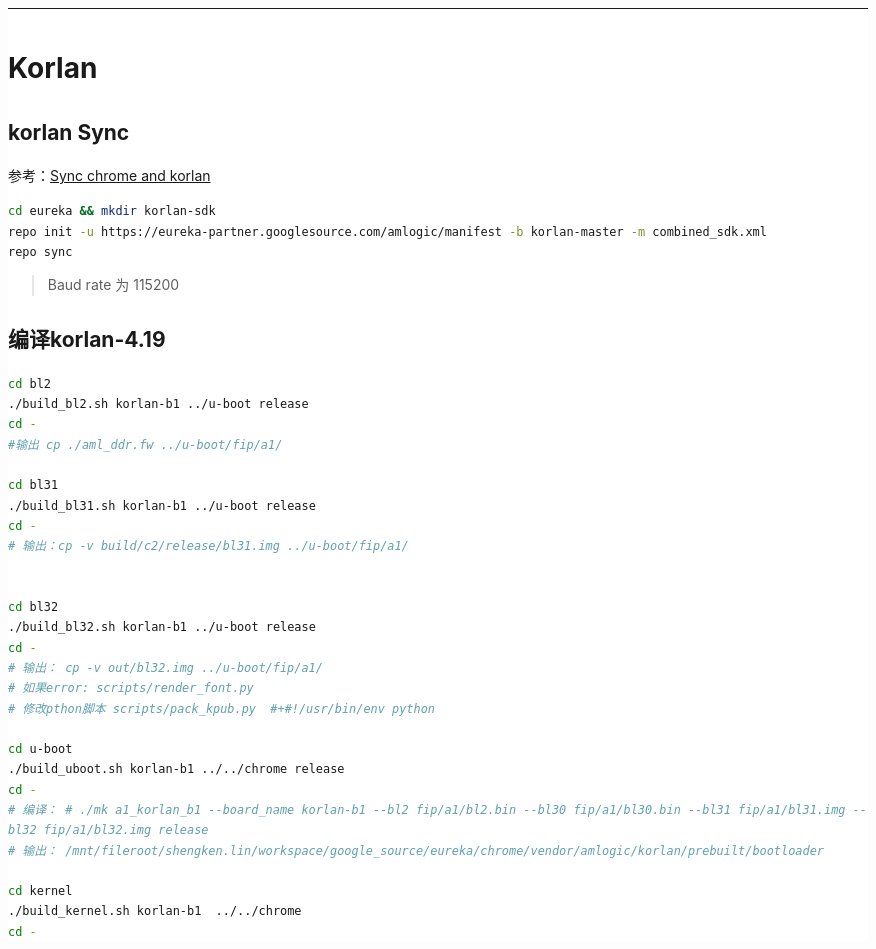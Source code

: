 

-----

# Korlan

## korlan Sync

参考：[Sync chrome and korlan](https://confluence.amlogic.com/display/SW/Sync+chrome+and+korlan)

```sh
cd eureka && mkdir korlan-sdk
repo init -u https://eureka-partner.googlesource.com/amlogic/manifest -b korlan-master -m combined_sdk.xml
repo sync
```

> Baud rate 为 115200

## 编译korlan-4.19

```sh
cd bl2
./build_bl2.sh korlan-b1 ../u-boot release
cd -
#输出 cp ./aml_ddr.fw ../u-boot/fip/a1/

cd bl31
./build_bl31.sh korlan-b1 ../u-boot release
cd -
# 输出：cp -v build/c2/release/bl31.img ../u-boot/fip/a1/


cd bl32
./build_bl32.sh korlan-b1 ../u-boot release 
cd -
# 输出： cp -v out/bl32.img ../u-boot/fip/a1/
# 如果error: scripts/render_font.py 
# 修改pthon脚本 scripts/pack_kpub.py  #+#!/usr/bin/env python

cd u-boot
./build_uboot.sh korlan-b1 ../../chrome release
cd -
# 编译： # ./mk a1_korlan_b1 --board_name korlan-b1 --bl2 fip/a1/bl2.bin --bl30 fip/a1/bl30.bin --bl31 fip/a1/bl31.img --bl32 fip/a1/bl32.img release
# 输出： /mnt/fileroot/shengken.lin/workspace/google_source/eureka/chrome/vendor/amlogic/korlan/prebuilt/bootloader

cd kernel
./build_kernel.sh korlan-b1  ../../chrome
cd -
```
